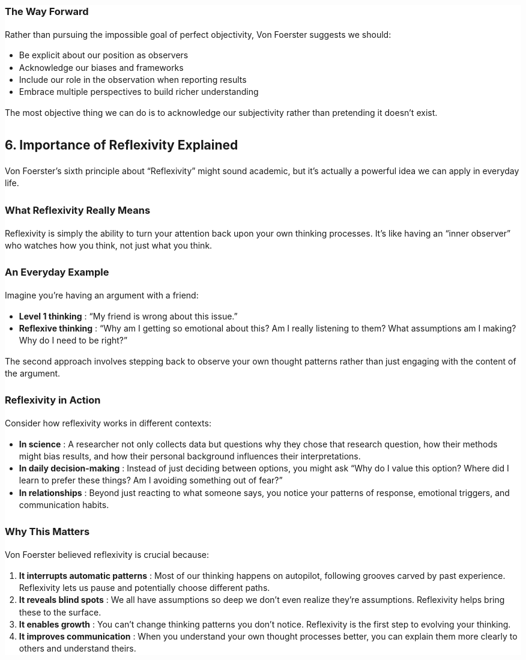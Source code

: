 ### The Way Forward
Rather than pursuing the impossible goal of perfect objectivity, Von Foerster suggests we should:  

- Be explicit about our position as observers
- Acknowledge our biases and frameworks
- Include our role in the observation when reporting results
- Embrace multiple perspectives to build richer understanding

The most objective thing we can do is to acknowledge our subjectivity rather than pretending it doesn’t exist.  

## 6. Importance of Reflexivity Explained
Von Foerster’s sixth principle about “Reflexivity” might sound academic, but it’s actually a powerful idea we can apply in everyday life.  

### What Reflexivity Really Means
Reflexivity is simply the ability to turn your attention back upon your own thinking processes. It’s like having an “inner observer” who watches how you think, not just what you think.  


### An Everyday Example
Imagine you’re having an argument with a friend:  

- **Level 1 thinking** : “My friend is wrong about this issue.”
- **Reflexive thinking** : “Why am I getting so emotional about this? Am I really listening to them? What assumptions am I making? Why do I need to be right?”

The second approach involves stepping back to observe your own thought patterns rather than just engaging with the content of the argument.  

### Reflexivity in Action
Consider how reflexivity works in different contexts:  

- **In science** : A researcher not only collects data but questions why they chose that research question, how their methods might bias results, and how their personal background influences their interpretations.
- **In daily decision-making** : Instead of just deciding between options, you might ask “Why do I value this option? Where did I learn to prefer these things? Am I avoiding something out of fear?”
- **In relationships** : Beyond just reacting to what someone says, you notice your patterns of response, emotional triggers, and communication habits.

### Why This Matters
Von Foerster believed reflexivity is crucial because:  

1. **It interrupts automatic patterns** : Most of our thinking happens on autopilot, following grooves carved by past experience. Reflexivity lets us pause and potentially choose different paths.
2. **It reveals blind spots** : We all have assumptions so deep we don’t even realize they’re assumptions. Reflexivity helps bring these to the surface.
3. **It enables growth** : You can’t change thinking patterns you don’t notice. Reflexivity is the first step to evolving your thinking.
4. **It improves communication** : When you understand your own thought processes better, you can explain them more clearly to others and understand theirs.
